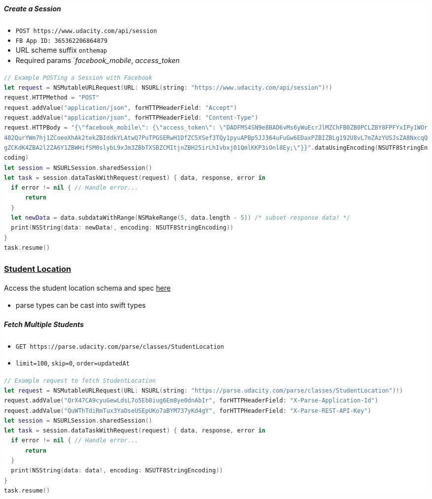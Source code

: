 

##### Create a Session

- `POST https://www.udacity.com/api/session`
- `FB App ID: 365362206864879`
- URL scheme suffix `onthemap`
- Required params `*facebook_mobile*, *access_token*

```swift
// Example POSTing a Session with Facebook
let request = NSMutableURLRequest(URL: NSURL(string: "https://www.udacity.com/api/session")!)
request.HTTPMethod = "POST"
request.addValue("application/json", forHTTPHeaderField: "Accept")
request.addValue("application/json", forHTTPHeaderField: "Content-Type")
request.HTTPBody = "{\"facebook_mobile\": {\"access_token\": \"DADFMS4SN9e8BAD6vMs6yWuEcrJlMZChFB0ZB0PCLZBY8FPFYxIPy1WOr402QurYWm7hj1ZCoeoXhAk2tekZBIddkYLAtwQ7PuTPGSERwH1DfZC5XSef3TQy1pyuAPBp5JJ364uFuGw6EDaxPZBIZBLg192U8vL7mZAzYUSJsZA8NxcqQgZCKdK4ZBA2l2ZA6Y1ZBWHifSM0slybL9xJm3ZBbTXSBZCMItjnZBH25irLhIvbxj01QmlKKP3iOnl8Ey;\"}}".dataUsingEncoding(NSUTF8StringEncoding)
let session = NSURLSession.sharedSession()
let task = session.dataTaskWithRequest(request) { data, response, error in
  if error != nil { // Handle error...
      return
  }
  let newData = data.subdataWithRange(NSMakeRange(5, data.length - 5)) /* subset response data! */
  print(NSString(data: newData!, encoding: NSUTF8StringEncoding))
}
task.resume()
```





### <u>Student Location</u>

Access the student location schema and spec [here](https://classroom.udacity.com/nanodegrees/nd003/parts/00313454010/modules/307169911375462/lessons/3071699113239847/concepts/461d05e1-a949-42b2-bb57-c6b861a2e524) 

- parse types can be cast into swift types



##### Fetch Multiple Students

- `GET https://parse.udacity.com/parse/classes/StudentLocation`


- `limit=100`, `skip=0`, `order=updatedAt`

```swift
// Example request to fetch StudentLocation
let request = NSMutableURLRequest(URL: NSURL(string: "https://parse.udacity.com/parse/classes/StudentLocation")!)
request.addValue("QrX47CA9cyuGewLdsL7o5Eb8iug6Em8ye0dnAbIr", forHTTPHeaderField: "X-Parse-Application-Id")
request.addValue("QuWThTdiRmTux3YaDseUSEpUKo7aBYM737yKd4gY", forHTTPHeaderField: "X-Parse-REST-API-Key")
let session = NSURLSession.sharedSession()
let task = session.dataTaskWithRequest(request) { data, response, error in
  if error != nil { // Handle error...
      return
  }
  print(NSString(data: data!, encoding: NSUTF8StringEncoding))
}
task.resume()
```

